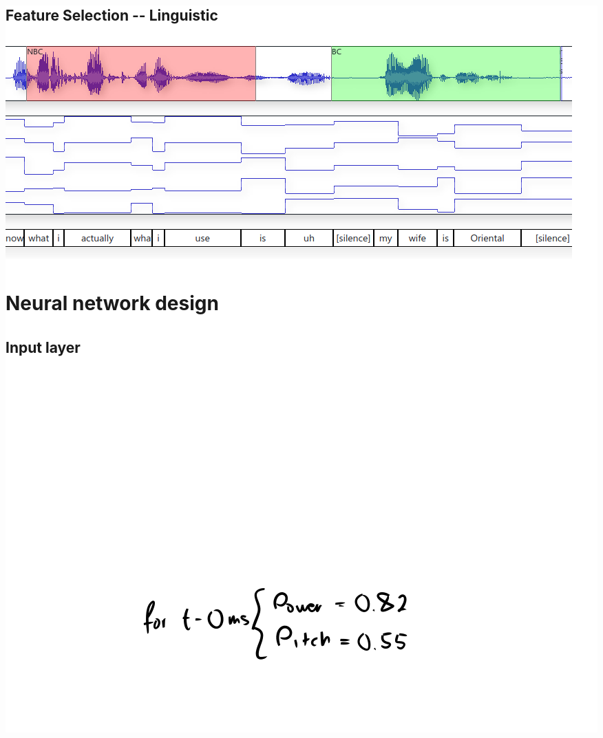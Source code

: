## Feature Selection -- Linguistic

![Word2Vec](img/20170311192910.png)



# Neural network design

## Input layer

![](img/nn-a.svg)
